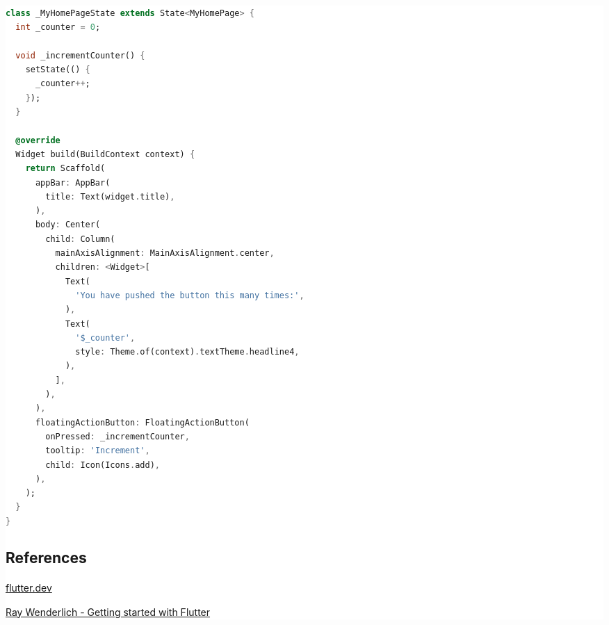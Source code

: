 ```dart
class _MyHomePageState extends State<MyHomePage> {
  int _counter = 0;

  void _incrementCounter() {
    setState(() {
      _counter++;
    });
  }

  @override
  Widget build(BuildContext context) {
    return Scaffold(
      appBar: AppBar(
        title: Text(widget.title),
      ),
      body: Center(
        child: Column(
          mainAxisAlignment: MainAxisAlignment.center,
          children: <Widget>[
            Text(
              'You have pushed the button this many times:',
            ),
            Text(
              '$_counter',
              style: Theme.of(context).textTheme.headline4,
            ),
          ],
        ),
      ),
      floatingActionButton: FloatingActionButton(
        onPressed: _incrementCounter,
        tooltip: 'Increment',
        child: Icon(Icons.add),
      ),
    );
  }
}

```

## References

[flutter.dev](https://flutter.dev/)

[Ray Wenderlich - Getting started with Flutter](https://www.raywenderlich.com/4529993-getting-started-with-flutter#toc-anchor-001)
